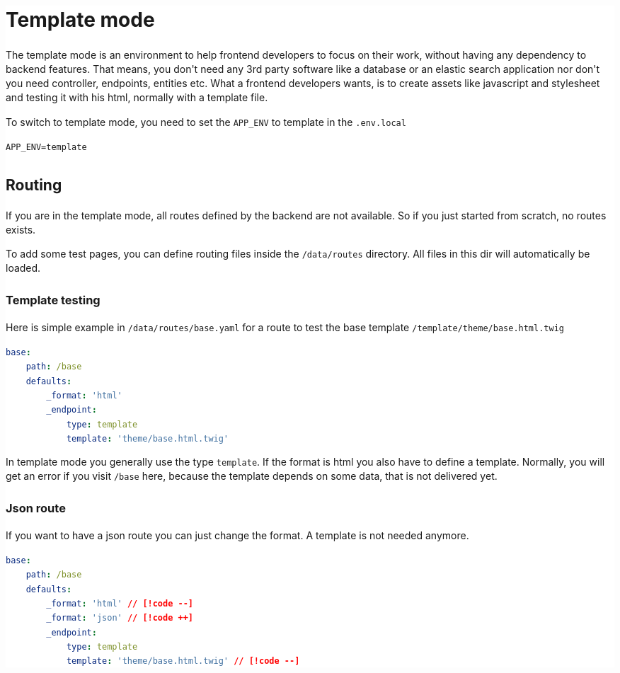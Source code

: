 # Template mode

The template mode is an environment to help frontend developers to focus on their work, without having any dependency
to backend features. That means, you don't need any 3rd party software like a database or an elastic search application 
nor don't you need controller, endpoints, entities etc. What a frontend developers wants, is to create assets like
javascript and stylesheet and testing it with his html, normally with a template file.

To switch to template mode, you need to set the `APP_ENV` to template in the `.env.local`

```
APP_ENV=template
```

## Routing

If you are in the template mode, all routes defined by the backend are not available. 
So if you just started from scratch, no routes exists.

To add some test pages, you can define routing files inside the `/data/routes` directory. All files in this dir
will automatically be loaded.

### Template testing

Here is simple example in `/data/routes/base.yaml` for a route to test the base template `/template/theme/base.html.twig`

```yaml
base:
    path: /base
    defaults:
        _format: 'html'
        _endpoint:
            type: template
            template: 'theme/base.html.twig'
```

In template mode you generally use the type `template`. If the format is html you also have to define a template.
Normally, you will get an error if you visit `/base` here, because the template depends on some data, that is not delivered yet.

### Json route

If you want to have a json route you can just change the format. A template is not needed anymore.

```yaml
base:
    path: /base
    defaults:
        _format: 'html' // [!code --]
        _format: 'json' // [!code ++]
        _endpoint:
            type: template
            template: 'theme/base.html.twig' // [!code --]
```
